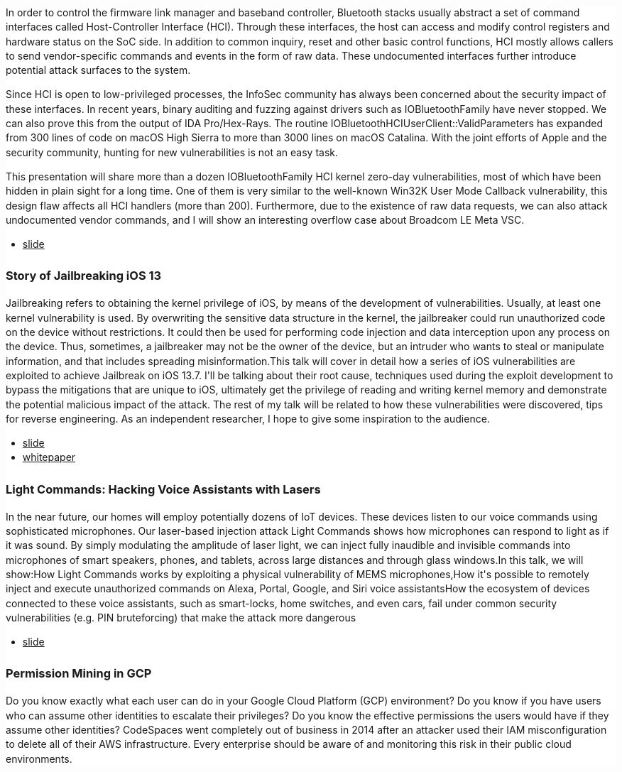 In order to control the firmware link manager and baseband controller, Bluetooth stacks usually abstract a set of command interfaces called Host-Controller Interface (HCI). Through these interfaces, the host can access and modify control registers and hardware status on the SoC side. In addition to common inquiry, reset and other basic control functions, HCI mostly allows callers to send vendor-specific commands and events in the form of raw data. These undocumented interfaces further introduce potential attack surfaces to the system.

Since HCI is open to low-privileged processes, the InfoSec community has always been concerned about the security impact of these interfaces. In recent years, binary auditing and fuzzing against drivers such as IOBluetoothFamily have never stopped. We can also prove this from the output of IDA Pro/Hex-Rays. The routine IOBluetoothHCIUserClient::ValidParameters has expanded from 300 lines of code on macOS High Sierra to more than 3000 lines on macOS Catalina. With the joint efforts of Apple and the security community, hunting for new vulnerabilities is not an easy task.

This presentation will share more than a dozen IOBluetoothFamily HCI kernel zero-day vulnerabilities, most of which have been hidden in plain sight for a long time. One of them is very similar to the well-known Win32K User Mode Callback vulnerability, this design flaw affects all HCI handlers (more than 200). Furthermore, due to the existence of raw data requests, we can also attack undocumented vendor commands, and I will show an interesting overflow case about Broadcom LE Meta VSC.
- [slide](http://i.blackhat.com/eu-20/Thursday/eu-20-Wang-Please-Make-A-Dentist-Appointment-ASAP-Attacking-IOBluetoothFamily-HCI-And-Vendor-Specific-Commands.pdf)
### Story of Jailbreaking iOS 13
Jailbreaking refers to obtaining the kernel privilege of iOS, by means of the development of vulnerabilities. Usually, at least one kernel vulnerability is used. By overwriting the sensitive data structure in the kernel, the jailbreaker could run unauthorized code on the device without restrictions. It could then be used for performing code injection and data interception upon any process on the device. Thus, sometimes, a jailbreaker may not be the owner of the device, but an intruder who wants to steal or manipulate information, and that includes spreading misinformation.This talk will cover in detail how a series of iOS vulnerabilities are exploited to achieve Jailbreak on iOS 13.7. I'll be talking about their root cause, techniques used during the exploit development to bypass the mitigations that are unique to iOS, ultimately get the privilege of reading and writing kernel memory and demonstrate the potential malicious impact of the attack. The rest of my talk will be related to how these vulnerabilities were discovered, tips for reverse engineering. As an independent researcher, I hope to give some inspiration to the audience.
- [slide](http://i.blackhat.com/eu-20/Thursday/eu-20-Hu-Story-Of-Jailbreaking-IOS-13.pdf)
- [whitepaper](http://i.blackhat.com/eu-20/Thursday/eu-20-Hu-Story-Of-Jailbreaking-IOS-13-wp.pdf)
### Light Commands: Hacking Voice Assistants with Lasers
In the near future, our homes will employ potentially dozens of IoT devices. These devices listen to our voice commands using sophisticated microphones. Our laser-based injection attack Light Commands shows how microphones can respond to light as if it was sound. By simply modulating the amplitude of laser light, we can inject fully inaudible and invisible commands into microphones of smart speakers, phones, and tablets, across large distances and through glass windows.In this talk, we will show:How Light Commands works by exploiting a physical vulnerability of MEMS microphones,How it's possible to remotely inject and execute unauthorized commands on Alexa, Portal, Google, and Siri voice assistantsHow the ecosystem of devices connected to these voice assistants, such as smart-locks, home switches, and even cars, fail under common security vulnerabilities (e.g. PIN bruteforcing) that make the attack more dangerous
- [slide](http://i.blackhat.com/eu-20/Thursday/eu-20-Rampazzi-Light-Commands-Hacking-Voice-Assistants-With-Lasers.pdf)
### Permission Mining in GCP
Do you know exactly what each user can do in your Google Cloud Platform (GCP) environment? Do you know if you have users who can assume other identities to escalate their privileges? Do you know the effective permissions the users would have if they assume other identities? CodeSpaces went completely out of business in 2014 after an attacker used their IAM misconfiguration to delete all of their AWS infrastructure. Every enterprise should be aware of and monitoring this risk in their public cloud environments.

